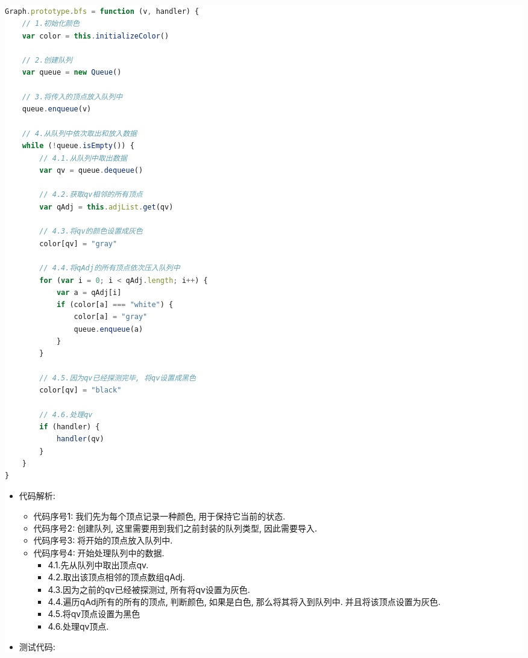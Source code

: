 ``` javascript
Graph.prototype.bfs = function (v, handler) {
    // 1.初始化颜色
    var color = this.initializeColor()

    // 2.创建队列
    var queue = new Queue()

    // 3.将传入的顶点放入队列中
    queue.enqueue(v)

    // 4.从队列中依次取出和放入数据
    while (!queue.isEmpty()) {
        // 4.1.从队列中取出数据
        var qv = queue.dequeue()

        // 4.2.获取qv相邻的所有顶点
        var qAdj = this.adjList.get(qv)

        // 4.3.将qv的颜色设置成灰色
        color[qv] = "gray"

        // 4.4.将qAdj的所有顶点依次压入队列中
        for (var i = 0; i < qAdj.length; i++) {
            var a = qAdj[i]
            if (color[a] === "white") {
                color[a] = "gray"
                queue.enqueue(a)
            }
        }

        // 4.5.因为qv已经探测完毕, 将qv设置成黑色
        color[qv] = "black"

        // 4.6.处理qv
        if (handler) {
            handler(qv)
        }
    }
}
```

* 代码解析:

  * 代码序号1: 我们先为每个顶点记录一种颜色, 用于保持它当前的状态.
  * 代码序号2: 创建队列, 这里需要用到我们之前封装的队列类型, 因此需要导入.
  * 代码序号3: 将开始的顶点放入队列中.
  * 代码序号4: 开始处理队列中的数据.
    * 4.1.先从队列中取出顶点qv.
    * 4.2.取出该顶点相邻的顶点数组qAdj.
    * 4.3.因为之前的qv已经被探测过, 所有将qv设置为灰色.
    * 4.4.遍历qAdj所有的所有的顶点, 判断颜色, 如果是白色, 那么将其将入到队列中. 并且将该顶点设置为灰色.
    * 4.5.将qv顶点设置为黑色
    * 4.6.处理qv顶点.
* 测试代码:
